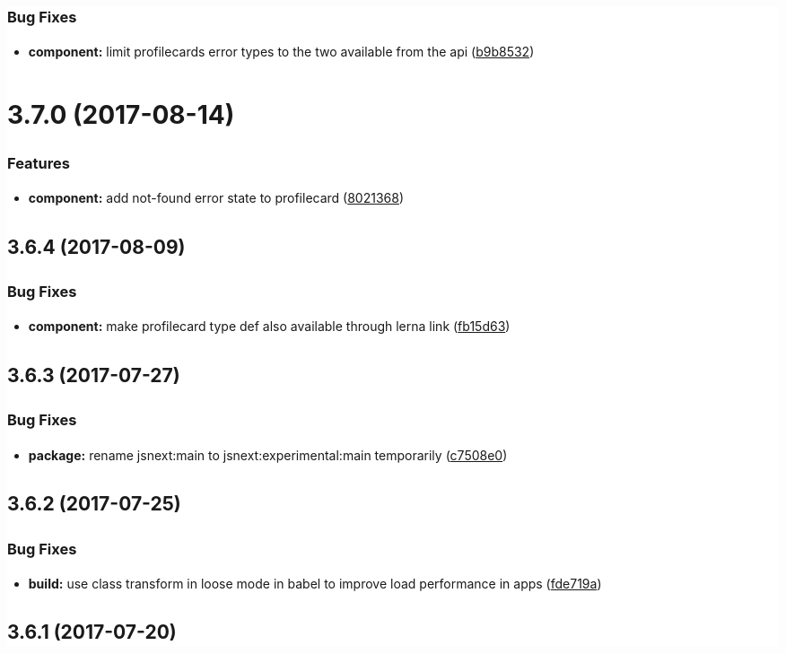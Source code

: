 
### Bug Fixes

* **component:** limit profilecards error types to the two available from the api ([b9b8532](https://bitbucket.org/atlassian/atlaskit/commits/b9b8532))



<a name="3.7.0"></a>
# 3.7.0 (2017-08-14)


### Features

* **component:** add not-found error state to profilecard ([8021368](https://bitbucket.org/atlassian/atlaskit/commits/8021368))



<a name="3.6.4"></a>
## 3.6.4 (2017-08-09)


### Bug Fixes

* **component:** make profilecard type def also available through lerna link ([fb15d63](https://bitbucket.org/atlassian/atlaskit/commits/fb15d63))



<a name="3.6.3"></a>
## 3.6.3 (2017-07-27)


### Bug Fixes

* **package:** rename jsnext:main to jsnext:experimental:main temporarily ([c7508e0](https://bitbucket.org/atlassian/atlaskit/commits/c7508e0))



<a name="3.6.2"></a>
## 3.6.2 (2017-07-25)


### Bug Fixes

* **build:** use class transform in loose mode in babel to improve load performance in apps ([fde719a](https://bitbucket.org/atlassian/atlaskit/commits/fde719a))



<a name="3.6.1"></a>
## 3.6.1 (2017-07-20)
